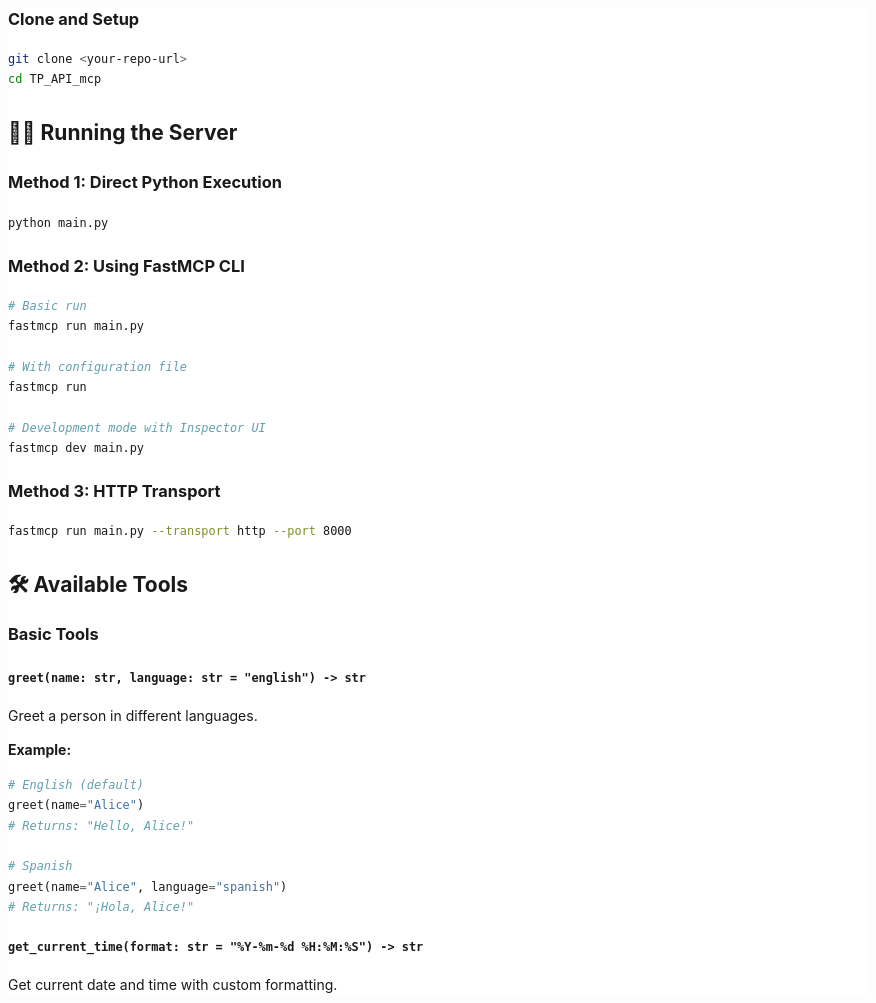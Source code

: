 ### Clone and Setup
```bash
git clone <your-repo-url>
cd TP_API_mcp
```

## 🏃‍♂️ Running the Server

### Method 1: Direct Python Execution
```bash
python main.py
```

### Method 2: Using FastMCP CLI
```bash
# Basic run
fastmcp run main.py

# With configuration file
fastmcp run

# Development mode with Inspector UI
fastmcp dev main.py
```

### Method 3: HTTP Transport
```bash
fastmcp run main.py --transport http --port 8000
```

## 🛠️ Available Tools

### Basic Tools

#### `greet(name: str, language: str = "english") -> str`
Greet a person in different languages.

**Example:**
```python
# English (default)
greet(name="Alice")
# Returns: "Hello, Alice!"

# Spanish
greet(name="Alice", language="spanish")
# Returns: "¡Hola, Alice!"
```

#### `get_current_time(format: str = "%Y-%m-%d %H:%M:%S") -> str`
Get current date and time with custom formatting.

